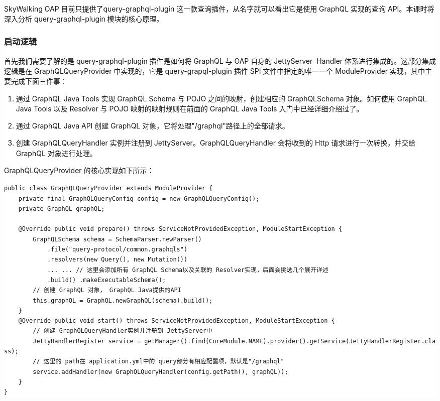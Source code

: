 <p data-nodeid="55685">SkyWalking OAP 目前只提供了query-graphql-plugin 这一款查询插件，从名字就可以看出它是使用 GraphQL 实现的查询 API。本课时将深入分析 query-graphql​-plugin 模块的核心原理。</p>



<h3 data-nodeid="56219" class="">启动逻辑</h3>

<p data-nodeid="54879">首先我们需要了解的是 query-graphql-plugin 插件是如何将 GraphQL 与 OAP 自身的 JettyServer &nbsp;Handler 体系进行集成的。这部分集成逻辑是在 GraphQLQueryProvider 中实现的，它是 query-grapql-plugin 插件&nbsp;SPI 文件中指定的唯一一个 ModuleProvider 实现，其中主要完成下面三件事：</p>
<ol data-nodeid="54880">
<li data-nodeid="54881">
<p data-nodeid="54882">通过 GraphQL Java Tools 实现 GraphQL Schema 与 POJO 之间的映射，创建相应的 GraphQLSchema 对象。如何使用 GraphQL Java Tools 以及 Resolver 与 POJO 映射的映射规则在前面的 GraphQL Java Tools&nbsp;入门中已经详细介绍过了。</p>
</li>
<li data-nodeid="54883">
<p data-nodeid="54884">通过 GraphQL Java API 创建 GraphQL 对象，它将处理"/graphql"路径上的全部请求。</p>
</li>
<li data-nodeid="54885">
<p data-nodeid="54886">创建 GraphQLQueryHandler 实例并注册到 JettyServer。GraphQLQueryHandler 会将收到的 Http 请求进行一次转换，并交给 GraphQL 对象进行处理。</p>
</li>
</ol>
<p data-nodeid="54887">GraphQLQueryProvider 的核心实现如下所示：</p>
<pre class="lang-java" data-nodeid="58352"><code data-language="java"><span class="hljs-keyword">public</span> <span class="hljs-class"><span class="hljs-keyword">class</span> <span class="hljs-title">GraphQLQueryProvider</span> <span class="hljs-keyword">extends</span> <span class="hljs-title">ModuleProvider</span> </span>{
    <span class="hljs-keyword">private</span> <span class="hljs-keyword">final</span> GraphQLQueryConfig config = <span class="hljs-keyword">new</span> GraphQLQueryConfig();
&nbsp;&nbsp;&nbsp;&nbsp;<span class="hljs-keyword">private</span>&nbsp;GraphQL&nbsp;graphQL;
&nbsp;&nbsp;&nbsp;&nbsp;
    <span class="hljs-meta">@Override</span> <span class="hljs-function"><span class="hljs-keyword">public</span> <span class="hljs-keyword">void</span> <span class="hljs-title">prepare</span><span class="hljs-params">()</span> <span class="hljs-keyword">throws</span> ServiceNotProvidedException, ModuleStartException </span>{
        GraphQLSchema schema = SchemaParser.newParser()
            .file(<span class="hljs-string">"query-protocol/common.graphqls"</span>)
            .resolvers(<span class="hljs-keyword">new</span> Query(), <span class="hljs-keyword">new</span> Mutation())
            ... ... <span class="hljs-comment">// 这里会添加所有 GraphQL Schema以及关联的 Resolver实现，后面会挑选几个展开详述</span>
            .build() .makeExecutableSchema();
        <span class="hljs-comment">// 创建 GraphQL 对象， GraphQL Java提供的API</span>
        <span class="hljs-keyword">this</span>.graphQL = GraphQL.newGraphQL(schema).build();
    }
    <span class="hljs-meta">@Override</span> <span class="hljs-function"><span class="hljs-keyword">public</span> <span class="hljs-keyword">void</span> <span class="hljs-title">start</span><span class="hljs-params">()</span> <span class="hljs-keyword">throws</span> ServiceNotProvidedException, ModuleStartException </span>{
        <span class="hljs-comment">// 创建 GraphQLQueryHandler实例并注册到 JettyServer中</span>
        JettyHandlerRegister service = getManager().find(CoreModule.NAME).provider().getService(JettyHandlerRegister.class);
        // 这里的 path在 application.yml中的 query部分有相应配置项，默认是"/graphql"
        service.addHandler(<span class="hljs-keyword">new</span> GraphQLQueryHandler(config.getPath(), graphQL));
    }
}
</code></pre>
